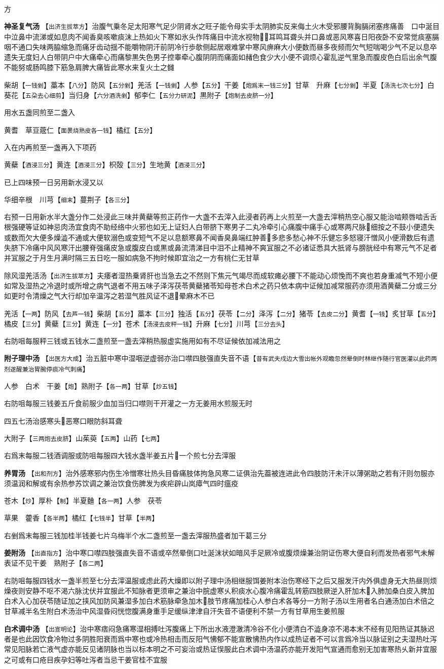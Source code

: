 方  

**神圣复气汤** 【`出济生拔萃方`】治腹气乗冬足太阳寒气足少阴肾水之旺子能令母实手太阴肺实反来侮土火木受邪腰背胸膈闭塞疼痛善　口中涎目中泣鼻中流涕或如息肉不闻香臭咳嗽痰沫上热如火下寒如氷头作阵痛目中流水视物耳鸣耳聋头并口鼻或恶风寒喜日阳夜卧不安常觉痰塞膈咽不通口失味两脇缩急而痛牙齿动揺不能嚼物阴汗前阴冷行歩欹侧起居艰难掌中寒风痹麻大小便数而昼多夜频而欠气短喘喝少气不足以息卒遗失无度妇人白带阴户中大痛牵心而痛黎黒失色男子控睾牵心腹阴阴而痛面如赭色食少大小便不调烦心霍乱逆气里急而腹皮色白后出余气腹不能努或肠鸣膝下筋急肩脾大痛皆此寒水来复火土之雠  

柴胡【`一钱剉`】藁本【`八分`】防风【`五分剉`】羌活【`一钱剉`】人参【`五分`】干姜【`炮爲末一钱三分`】甘草　升麻【`七分剉`】半夏【`汤洗七次七分`】白葵花【`五朶去心细剪`】当归身【`六分酒洗剉`】郁李仁【`五分力研泥`】黒附子【`炮制去皮脐一分`】  

用水五盏同煎至二盏入  

黄耆　草豆蔲仁【`面褁烧熟皮各一钱`】橘红【`五分`】  

入在内再煎至一盏再入下项药  

黄蘗【`酒浸三分`】黄连【`酒浸三分`】枳殻【`三分`】生地黄【`酒浸三分`】  

已上四味预一日另用新水浸又以  

华细辛根　川芎【`细末`】蔓荆子【`各三分`】  

右预一日用新水半大盏分作二处浸此三味并黄蘗等煎正药作一大盏不去滓入此浸者药再上火煎至一大盏去滓稍热空心服又能治啮颊唇啮舌舌根强硬等证如神忌肉汤宜食肉不助经络中火邪也如无上证妇人白带脐下寒男子二丸冷牵引心痛腹中痛手心或寒两尺脉细按之不鼓小便遗失或数而欠大便多燥澁不通或大便软溺色或变短气不足以息额寒鼻不闻香臭鼻端红肿善多悲多愁心神不乐健忘多怒寝汗憎风小便滑数后有遗失脐下冷痛中风风寒汗出腰脊强痛皮急或腹皮白或黒或鼻流清涕目中泪不止精神不爽冝服之不必诸证悉具大扺肾与膀胱经中有寒元气不足者并冝服之于月生月满时隔三五日吃一服如病急不拘时候即宜治之一方有桃仁无甘草  

除风湿羌活汤【`出济生拔萃方`】夫痿者湿热乗肾肝也当急去之不然则下焦元气竭尽而成软瘫必腰下不能动心烦悗而不爽也若身重减气不短小便如常及湿热之冷退时或所增之病气退者不用五味子泽泻茯苓黄蘗猪苓知母苍术白术之药只依本病中证候加减常服药亦须用酒黄蘗二分或三分如更时令清燥之气大行却加辛温泻之若湿气胜风证不退晕麻木不已  

羌活【`一两`】防风【`去芦一钱`】柴胡【`五分`】藁本【`三分`】独活【`五分`】茯苓【`二分`】泽泻【`二分`】猪苓【`去皮二分`】黄耆【`一钱`】炙甘草【`五分`】橘皮【`三分`】黄蘗【`三分`】黄连【`一分`】苍术【`汤浸去皮秤一钱`】升麻【`七分`】川芎【`三分去头`】  

右防咀每服秤三钱或五钱水二盏煎至一盏去滓稍热服虚实施用如有不尽证候依加减法用之  

**附子理中汤** 【`出医方大成`】治五脏中寒中湿咽逆虚弱亦治口噤四肢强直失音不语【`昔有武夫戍边大雪出帐外观瞻忽然晕倒时林继作随行官医灌以此药两剂遂醒兼治胃腕停痰冷气刺痛`】  

人参　白术　干姜【`炮`】熟附子【`各一两`】甘草【`炒五钱`】  

右防咀每服三钱姜五斤食前服少血加当归口噤则干开灌之一方无姜用水煎服无时  

四五七汤治感寒头恶寒口眼防斜耳聋  

大附子【`三两炮去皮脐`】山茱萸【`五两`】山药【`七两`】  

右爲末每服二钱酒调服或防咀每服四大钱水盏半姜五片一个煎七分去滓服  

**养胃汤** 【`出和剂方`】治外感寒邪内伤生冷憎寒壮热头目昏痛肢体拘急风寒二证俱治先葢被连进此令四肢防汗未汗以薄粥助之若有汗则勿服亦须温润和解或有余热参苏饮调之兼治饮食伤脾发为疾疟辟山岚瘴气四时瘟疫  

苍木【`炒`】厚朴【`制`】半夏麯【`各一两`】人参　茯苓  

草果　藿香【`各半两`】橘红【`七钱半`】甘草【`半两`】  

右剉爲末每服三钱加桂半钱姜七片乌梅半个水二盏煎至一盏去滓服热盛者加干葛三分  

**姜附汤** 【`出直指方`】治中寒口噤四肢强直失音不语或卒然晕倒口吐涎沫状如暗风手足厥冷或腹烦燥兼治阴证伤寒大便自利而发热者邪气未解表证不见干姜　熟附子【`各二两`】  

右防咀每服四钱水一盏半煎至七分去滓温服或虑此药大燥即以附子理中汤相继服饵姜附本治伤寒经下之后又服发汗内外俱虚身无大热昼则烦燥夜则安静不呕不渇六脉沈伏并宜服此不知脉者更须审之兼治中脘虚寒乆积痰水心腹冷痛霍乱转筋四肢厥逆入肝加木入肺加桑白皮入脾加白术入心加茯苓随证加之挟风加防风兼湿多加白术筋脉牵急加木肢节疼痛加桂心人参白术各等分一方附子汤以生用者名白通汤加白术倍之甘草减半名生附白术汤治中风湿昏闷恍惚腹满身重手足缓纵津津自汗失音不语便利不禁一方有甘草用生姜煎服  

**白术调中汤** 【`出宣明论`】治中寒痞闷急痛寒湿相搏吐泻腹痛上下所出水液澄澈清冷谷不化小便清白不澁身凉不渇本末不经有见阳热证其脉迟者是也此因饮食冷物过多阴胜阳衰而爲中寒也或冷热相击而反阳气怫郁不能宣散怫热内作以成热证者不可以言爲冷当以脉证别之夫湿热吐泻常见阳脉若亡液气虚亦能反见诸阴脉也当以标本明之不可妄治或热证悮服此白术调中汤温药亦能开发阳气宣通而愈别无加害寒热乆新并宜服之可或有口疮目疾孕妇等吐泻者当忌干姜官桂不宜服  
